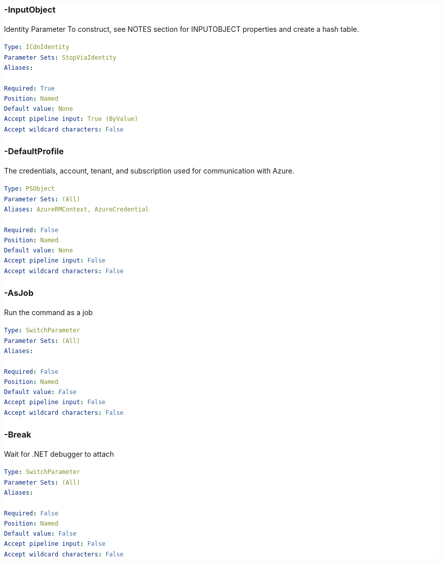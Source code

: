 ### -InputObject
Identity Parameter
To construct, see NOTES section for INPUTOBJECT properties and create a hash table.

```yaml
Type: ICdnIdentity
Parameter Sets: StopViaIdentity
Aliases:

Required: True
Position: Named
Default value: None
Accept pipeline input: True (ByValue)
Accept wildcard characters: False
```

### -DefaultProfile
The credentials, account, tenant, and subscription used for communication with Azure.

```yaml
Type: PSObject
Parameter Sets: (All)
Aliases: AzureRMContext, AzureCredential

Required: False
Position: Named
Default value: None
Accept pipeline input: False
Accept wildcard characters: False
```

### -AsJob
Run the command as a job

```yaml
Type: SwitchParameter
Parameter Sets: (All)
Aliases:

Required: False
Position: Named
Default value: False
Accept pipeline input: False
Accept wildcard characters: False
```

### -Break
Wait for .NET debugger to attach

```yaml
Type: SwitchParameter
Parameter Sets: (All)
Aliases:

Required: False
Position: Named
Default value: False
Accept pipeline input: False
Accept wildcard characters: False
```
